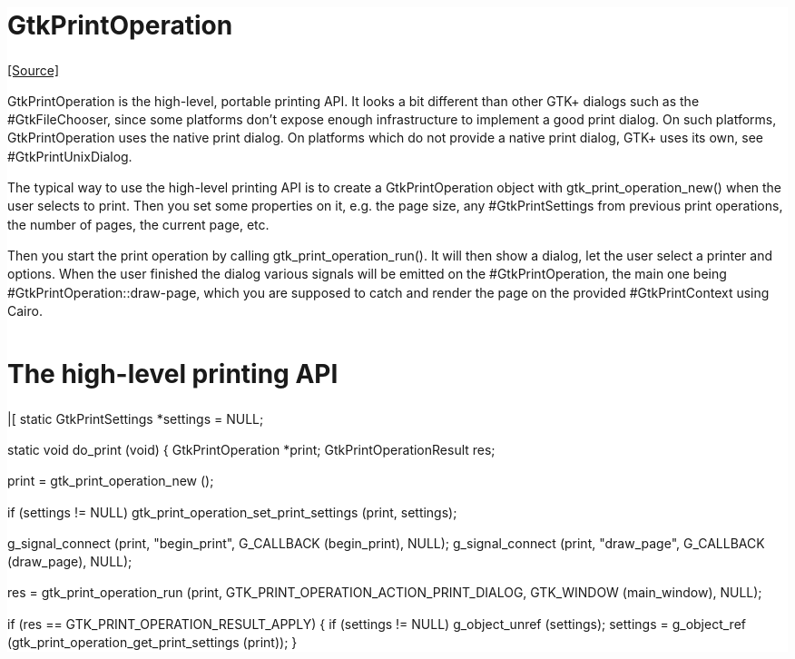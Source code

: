 # GtkPrintOperation
<span class="source-link">[[Source]](src/gtk3/GtkPrintOperation.md#L6)</span>

GtkPrintOperation is the high-level, portable printing API.
It looks a bit different than other GTK+ dialogs such as the
#GtkFileChooser, since some platforms don’t expose enough
infrastructure to implement a good print dialog. On such
platforms, GtkPrintOperation uses the native print dialog.
On platforms which do not provide a native print dialog, GTK+
uses its own, see #GtkPrintUnixDialog.

The typical way to use the high-level printing API is to create
a GtkPrintOperation object with gtk_print_operation_new() when
the user selects to print. Then you set some properties on it,
e.g. the page size, any #GtkPrintSettings from previous print
operations, the number of pages, the current page, etc.

Then you start the print operation by calling gtk_print_operation_run().
It will then show a dialog, let the user select a printer and
options. When the user finished the dialog various signals will
be emitted on the #GtkPrintOperation, the main one being
#GtkPrintOperation::draw-page, which you are supposed to catch
and render the page on the provided #GtkPrintContext using Cairo.

# The high-level printing API

|[
static GtkPrintSettings *settings = NULL;

static void
do_print (void)
{
  GtkPrintOperation *print;
  GtkPrintOperationResult res;

  print = gtk_print_operation_new ();

  if (settings != NULL)
    gtk_print_operation_set_print_settings (print, settings);

  g_signal_connect (print, "begin_print", G_CALLBACK (begin_print), NULL);
  g_signal_connect (print, "draw_page", G_CALLBACK (draw_page), NULL);

  res = gtk_print_operation_run (print, GTK_PRINT_OPERATION_ACTION_PRINT_DIALOG,
                                 GTK_WINDOW (main_window), NULL);

  if (res == GTK_PRINT_OPERATION_RESULT_APPLY)
    {
      if (settings != NULL)
        g_object_unref (settings);
      settings = g_object_ref (gtk_print_operation_get_print_settings (print));
    }
